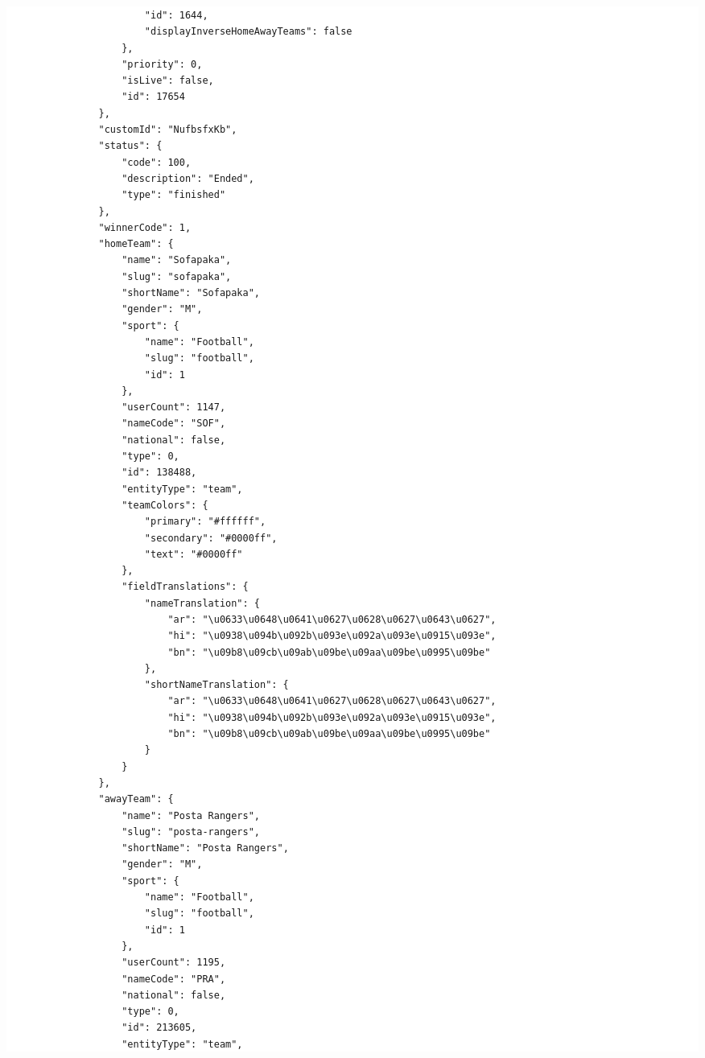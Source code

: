                             "id": 1644,
                            "displayInverseHomeAwayTeams": false
                        },
                        "priority": 0,
                        "isLive": false,
                        "id": 17654
                    },
                    "customId": "NufbsfxKb",
                    "status": {
                        "code": 100,
                        "description": "Ended",
                        "type": "finished"
                    },
                    "winnerCode": 1,
                    "homeTeam": {
                        "name": "Sofapaka",
                        "slug": "sofapaka",
                        "shortName": "Sofapaka",
                        "gender": "M",
                        "sport": {
                            "name": "Football",
                            "slug": "football",
                            "id": 1
                        },
                        "userCount": 1147,
                        "nameCode": "SOF",
                        "national": false,
                        "type": 0,
                        "id": 138488,
                        "entityType": "team",
                        "teamColors": {
                            "primary": "#ffffff",
                            "secondary": "#0000ff",
                            "text": "#0000ff"
                        },
                        "fieldTranslations": {
                            "nameTranslation": {
                                "ar": "\u0633\u0648\u0641\u0627\u0628\u0627\u0643\u0627",
                                "hi": "\u0938\u094b\u092b\u093e\u092a\u093e\u0915\u093e",
                                "bn": "\u09b8\u09cb\u09ab\u09be\u09aa\u09be\u0995\u09be"
                            },
                            "shortNameTranslation": {
                                "ar": "\u0633\u0648\u0641\u0627\u0628\u0627\u0643\u0627",
                                "hi": "\u0938\u094b\u092b\u093e\u092a\u093e\u0915\u093e",
                                "bn": "\u09b8\u09cb\u09ab\u09be\u09aa\u09be\u0995\u09be"
                            }
                        }
                    },
                    "awayTeam": {
                        "name": "Posta Rangers",
                        "slug": "posta-rangers",
                        "shortName": "Posta Rangers",
                        "gender": "M",
                        "sport": {
                            "name": "Football",
                            "slug": "football",
                            "id": 1
                        },
                        "userCount": 1195,
                        "nameCode": "PRA",
                        "national": false,
                        "type": 0,
                        "id": 213605,
                        "entityType": "team",